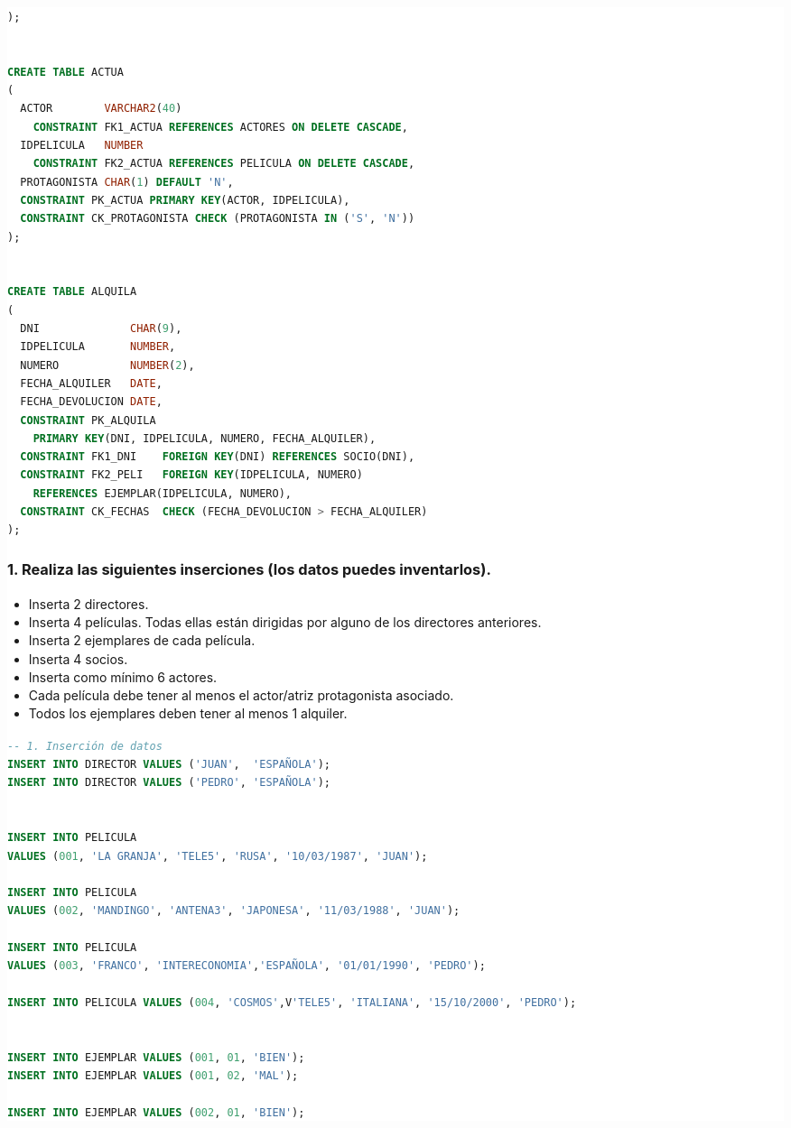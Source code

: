 ```sql
);


CREATE TABLE ACTUA
(
  ACTOR        VARCHAR2(40) 
    CONSTRAINT FK1_ACTUA REFERENCES ACTORES ON DELETE CASCADE,  
  IDPELICULA   NUMBER 
    CONSTRAINT FK2_ACTUA REFERENCES PELICULA ON DELETE CASCADE, 
  PROTAGONISTA CHAR(1) DEFAULT 'N',
  CONSTRAINT PK_ACTUA PRIMARY KEY(ACTOR, IDPELICULA),
  CONSTRAINT CK_PROTAGONISTA CHECK (PROTAGONISTA IN ('S', 'N'))
);


CREATE TABLE ALQUILA
(
  DNI              CHAR(9),
  IDPELICULA       NUMBER,
  NUMERO           NUMBER(2),
  FECHA_ALQUILER   DATE,
  FECHA_DEVOLUCION DATE,
  CONSTRAINT PK_ALQUILA 
    PRIMARY KEY(DNI, IDPELICULA, NUMERO, FECHA_ALQUILER),
  CONSTRAINT FK1_DNI    FOREIGN KEY(DNI) REFERENCES SOCIO(DNI),
  CONSTRAINT FK2_PELI   FOREIGN KEY(IDPELICULA, NUMERO) 
    REFERENCES EJEMPLAR(IDPELICULA, NUMERO),
  CONSTRAINT CK_FECHAS  CHECK (FECHA_DEVOLUCION > FECHA_ALQUILER)
);
```


### 1. Realiza las siguientes inserciones (los datos puedes inventarlos).
- Inserta 2 directores.
- Inserta 4 películas. Todas ellas están dirigidas por alguno de los directores anteriores.
- Inserta 2 ejemplares de cada película.
- Inserta 4 socios.
- Inserta como mínimo 6 actores.
- Cada película debe tener al menos el actor/atriz protagonista asociado.
- Todos los ejemplares deben tener al menos 1 alquiler.

```sql
-- 1. Inserción de datos 
INSERT INTO DIRECTOR VALUES ('JUAN',  'ESPAÑOLA');
INSERT INTO DIRECTOR VALUES ('PEDRO', 'ESPAÑOLA');


INSERT INTO PELICULA 
VALUES (001, 'LA GRANJA', 'TELE5', 'RUSA', '10/03/1987', 'JUAN');

INSERT INTO PELICULA 
VALUES (002, 'MANDINGO', 'ANTENA3', 'JAPONESA', '11/03/1988', 'JUAN');

INSERT INTO PELICULA 
VALUES (003, 'FRANCO', 'INTERECONOMIA','ESPAÑOLA', '01/01/1990', 'PEDRO');

INSERT INTO PELICULA VALUES (004, 'COSMOS',V'TELE5', 'ITALIANA', '15/10/2000', 'PEDRO');


INSERT INTO EJEMPLAR VALUES (001, 01, 'BIEN');
INSERT INTO EJEMPLAR VALUES (001, 02, 'MAL');

INSERT INTO EJEMPLAR VALUES (002, 01, 'BIEN');
```
